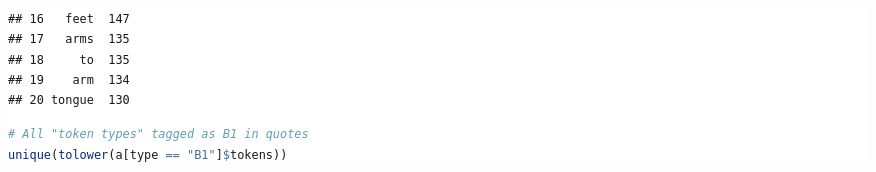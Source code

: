     ## 16   feet  147
    ## 17   arms  135
    ## 18     to  135
    ## 19    arm  134
    ## 20 tongue  130

``` r
# All "token types" tagged as B1 in quotes
unique(tolower(a[type == "B1"]$tokens))
```
